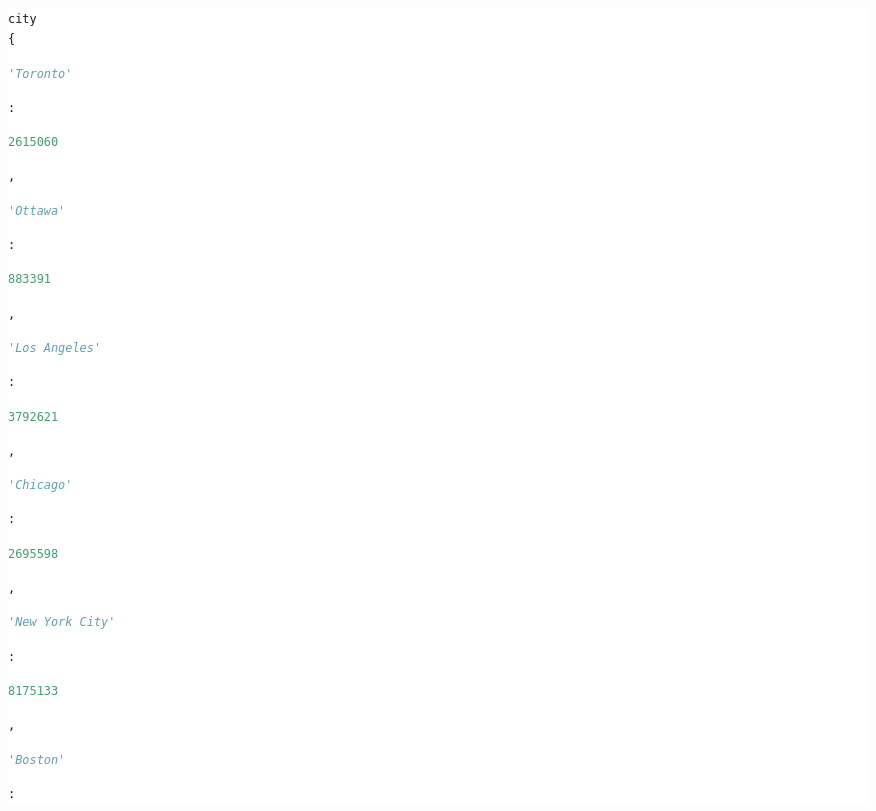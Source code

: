 ```python
```
```python
city
{
```
```python
'Toronto'
```
```python
:
```
```python
2615060
```
```python
,
```
```python
'Ottawa'
```
```python
:
```
```python
883391
```
```python
,
```
```python
'Los Angeles'
```
```python
:
```
```python
3792621
```
```python
,
```
```python
'Chicago'
```
```python
:
```
```python
2695598
```
```python
,
```
```python
'New York City'
```
```python
:
```
```python
8175133
```
```python
,
```
```python
'Boston'
```
```python
:
```
```python
```